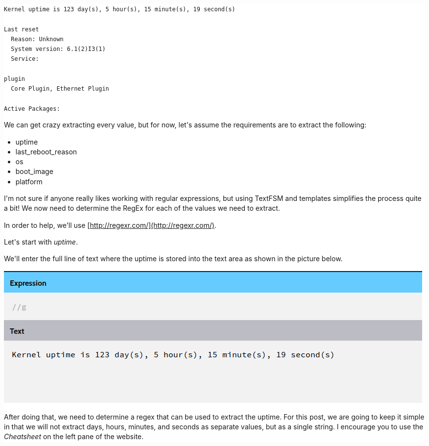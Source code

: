 ```
Kernel uptime is 123 day(s), 5 hour(s), 15 minute(s), 19 second(s)

Last reset 
  Reason: Unknown
  System version: 6.1(2)I3(1)
  Service: 

plugin
  Core Plugin, Ethernet Plugin

Active Packages:

```

We can get crazy extracting every value, but for now, let's assume the requirements are to extract the following:

  * uptime
  * last_reboot_reason
  * os
  * boot_image
  * platform

I'm not sure if anyone really likes working with regular expressions, but using TextFSM and templates simplifies the process quite a bit!  We now need to determine the RegEx for each of the values we need to extract.

In order to help, we'll use [http://regexr.com/](http://regexr.com/).

Let's start with *uptime*.

We'll enter the full line of text where the uptime is stored into the text area as shown in the picture below.

![p1](/img/p1.PNG)

After doing that, we need to determine a regex that can be used to extract the uptime.  For this post, we are going to keep it simple in that we will not extract days, hours, minutes, and seconds as separate values, but as a single string.  I encourage you to use the *Cheatsheet* on the left pane of the website.
